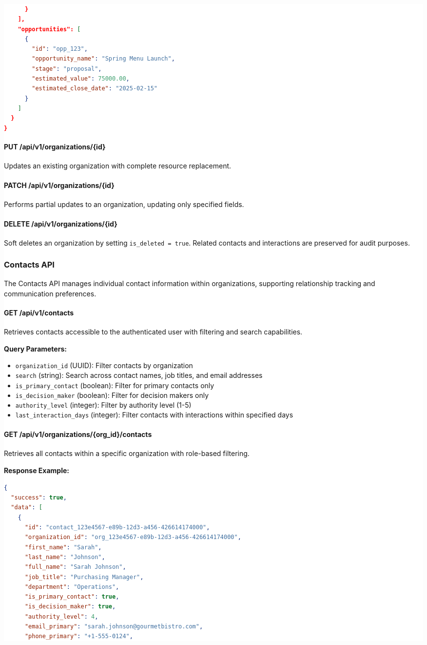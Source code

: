 ```json
      }
    ],
    "opportunities": [
      {
        "id": "opp_123",
        "opportunity_name": "Spring Menu Launch",
        "stage": "proposal",
        "estimated_value": 75000.00,
        "estimated_close_date": "2025-02-15"
      }
    ]
  }
}
```

#### PUT /api/v1/organizations/{id}

Updates an existing organization with complete resource replacement.

#### PATCH /api/v1/organizations/{id}

Performs partial updates to an organization, updating only specified fields.

#### DELETE /api/v1/organizations/{id}

Soft deletes an organization by setting `is_deleted = true`. Related contacts and interactions are preserved for audit purposes.

### Contacts API

The Contacts API manages individual contact information within organizations, supporting relationship tracking and communication preferences.

#### GET /api/v1/contacts

Retrieves contacts accessible to the authenticated user with filtering and search capabilities.

**Query Parameters:**
- `organization_id` (UUID): Filter contacts by organization
- `search` (string): Search across contact names, job titles, and email addresses
- `is_primary_contact` (boolean): Filter for primary contacts only
- `is_decision_maker` (boolean): Filter for decision makers only
- `authority_level` (integer): Filter by authority level (1-5)
- `last_interaction_days` (integer): Filter contacts with interactions within specified days

#### GET /api/v1/organizations/{org_id}/contacts

Retrieves all contacts within a specific organization with role-based filtering.

**Response Example:**
```json
{
  "success": true,
  "data": [
    {
      "id": "contact_123e4567-e89b-12d3-a456-426614174000",
      "organization_id": "org_123e4567-e89b-12d3-a456-426614174000",
      "first_name": "Sarah",
      "last_name": "Johnson",
      "full_name": "Sarah Johnson",
      "job_title": "Purchasing Manager",
      "department": "Operations",
      "is_primary_contact": true,
      "is_decision_maker": true,
      "authority_level": 4,
      "email_primary": "sarah.johnson@gourmetbistro.com",
      "phone_primary": "+1-555-0124",
```